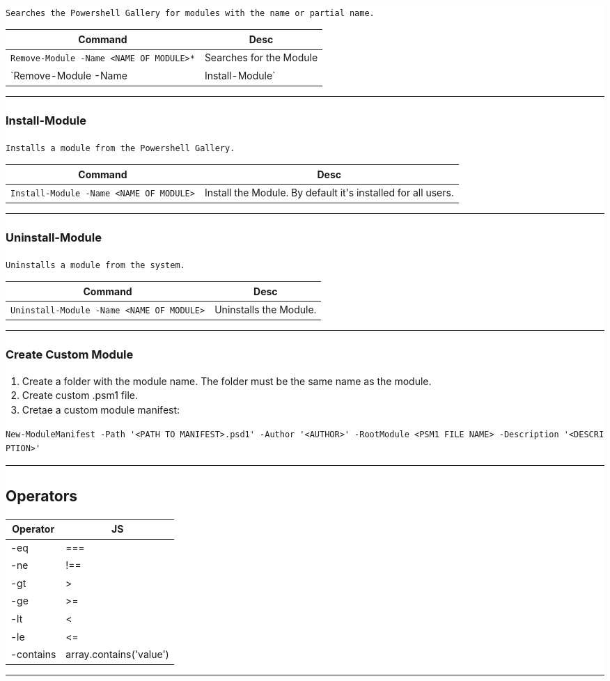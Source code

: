     Searches the Powershell Gallery for modules with the name or partial name.

| Command | Desc |
| --- | --- |
| `Remove-Module -Name <NAME OF MODULE>*` | Searches for the  Module |
| `Remove-Module -Name <NAME OF MODULE> | Install-Module` | Searches for the  Module and then installs it. |

---

### Install-Module

    Installs a module from the Powershell Gallery.

| Command | Desc |
| --- | --- |
| `Install-Module -Name <NAME OF MODULE>` | Install the  Module. By default it's installed for all users. |

---

### Uninstall-Module

    Uninstalls a module from the system.

| Command | Desc |
| --- | --- |
| `Uninstall-Module -Name <NAME OF MODULE>` | Uninstalls the  Module. |

---

### Create Custom Module

1. Create a folder with the module name. The folder must be the same name as the module.
2. Create custom .psm1 file.
3. Cretae a custom module manifest:


`New-ModuleManifest -Path '<PATH TO MANIFEST>.psd1' -Author '<AUTHOR>' -RootModule <PSM1 FILE NAME> -Description '<DESCRIPTION>'`

---

## Operators

| Operator | JS |
| --- | --- |
| -eq | === |
| -ne | !== |
| -gt | > |
| -ge | >= |
| -lt | < |
| -le | <= |
| -contains | array.contains('value') |

---